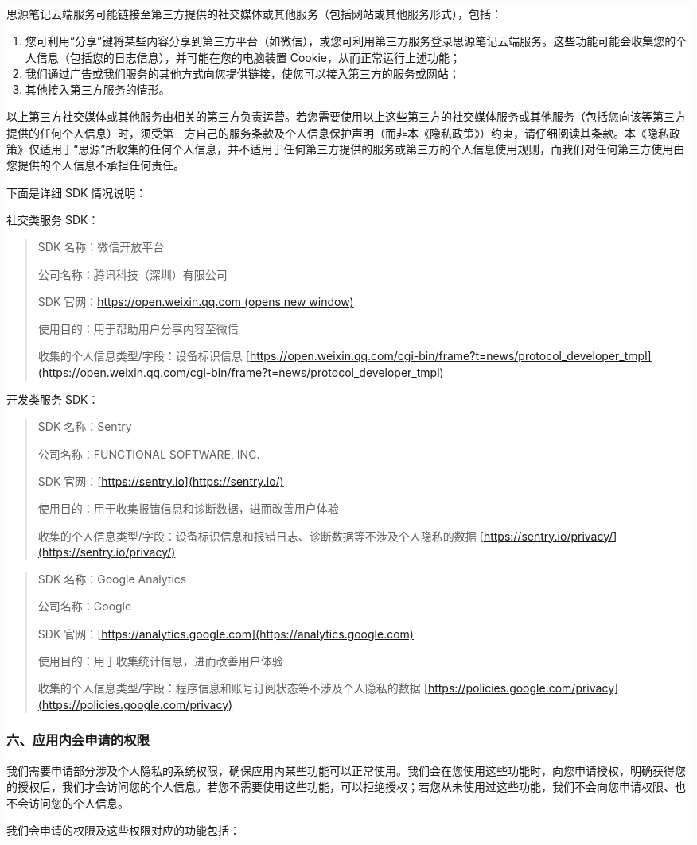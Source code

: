 思源笔记云端服务可能链接至第三方提供的社交媒体或其他服务（包括网站或其他服务形式），包括：

1. 您可利用“分享”键将某些内容分享到第三方平台（如微信），或您可利用第三方服务登录思源笔记云端服务。这些功能可能会收集您的个人信息（包括您的日志信息），并可能在您的电脑装置 Cookie，从而正常运行上述功能；
2. 我们通过广告或我们服务的其他方式向您提供链接，使您可以接入第三方的服务或网站；
3. 其他接入第三方服务的情形。

以上第三方社交媒体或其他服务由相关的第三方负责运营。若您需要使用以上这些第三方的社交媒体服务或其他服务（包括您向该等第三方提供的任何个人信息）时，须受第三方自己的服务条款及个人信息保护声明（而非本《隐私政策》）约束，请仔细阅读其条款。本《隐私政策》仅适用于“思源”所收集的任何个人信息，并不适用于任何第三方提供的服务或第三方的个人信息使用规则，而我们对任何第三方使用由您提供的个人信息不承担任何责任。

下面是详细 SDK 情况说明：

社交类服务 SDK：

> SDK 名称：微信开放平台
>
> 公司名称：腾讯科技（深圳）有限公司
>
> SDK 官网：[https://open.weixin.qq.com (opens new window)](https://open.weixin.qq.com/)
>
> 使用目的：用于帮助用户分享内容至微信
>
> 收集的个人信息类型/字段：设备标识信息 [https://open.weixin.qq.com/cgi-bin/frame?t=news/protocol_developer_tmpl](https://open.weixin.qq.com/cgi-bin/frame?t=news/protocol_developer_tmpl)

开发类服务 SDK：

> SDK 名称：Sentry
>
> 公司名称：FUNCTIONAL SOFTWARE, INC.
>
> SDK 官网：[https://sentry.io](https://sentry.io/)
>
> 使用目的：用于收集报错信息和诊断数据，进而改善用户体验
>
> 收集的个人信息类型/字段：设备标识信息和报错日志、诊断数据等不涉及个人隐私的数据 [https://sentry.io/privacy/](https://sentry.io/privacy/)

> SDK 名称：Google Analytics
>
> 公司名称：Google
>
> SDK 官网：[https://analytics.google.com](https://analytics.google.com)
>
> 使用目的：用于收集统计信息，进而改善用户体验
>
> 收集的个人信息类型/字段：程序信息和账号订阅状态等不涉及个人隐私的数据 [https://policies.google.com/privacy](https://policies.google.com/privacy)

### 六、应用内会申请的权限

我们需要申请部分涉及个人隐私的系统权限，确保应用内某些功能可以正常使用。我们会在您使用这些功能时，向您申请授权，明确获得您的授权后，我们才会访问您的个人信息。若您不需要使用这些功能，可以拒绝授权；若您从未使用过这些功能，我们不会向您申请权限、也不会访问您的个人信息。

我们会申请的权限及这些权限对应的功能包括：
